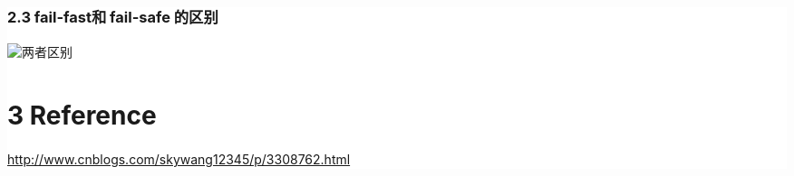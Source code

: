 ### 2.3 fail-fast和 fail-safe 的区别
![两者区别](https://upload-images.jianshu.io/upload_images/10175660-eac2b412e2ca676e.PNG?imageMogr2/auto-orient/strip%7CimageView2/2/w/1240)


# 3 Reference
http://www.cnblogs.com/skywang12345/p/3308762.html

